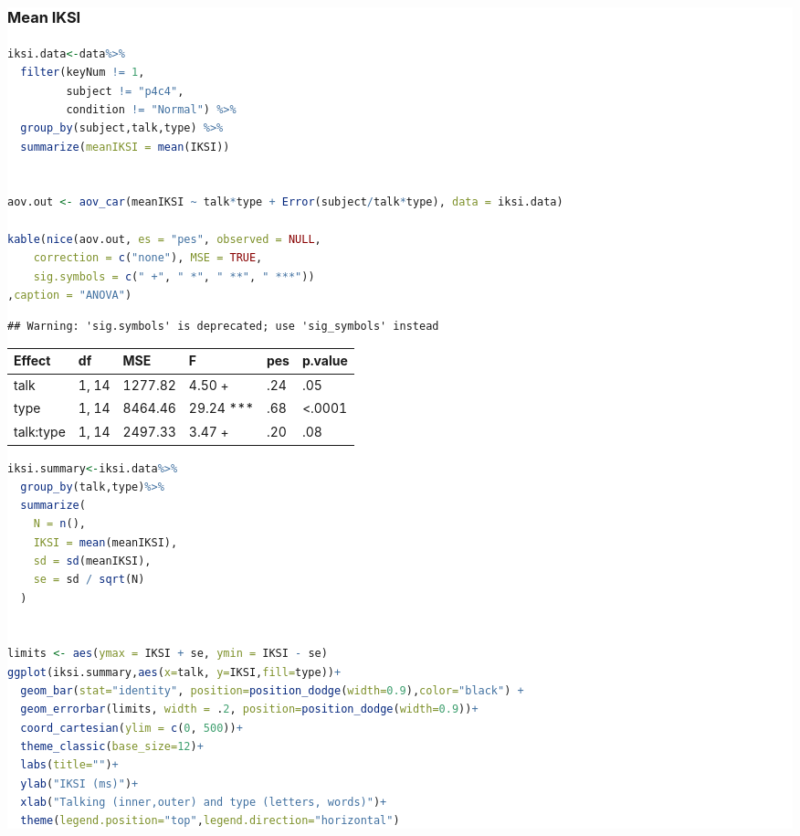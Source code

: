 ### Mean IKSI

``` r
iksi.data<-data%>%
  filter(keyNum != 1,
         subject != "p4c4",
         condition != "Normal") %>%
  group_by(subject,talk,type) %>%
  summarize(meanIKSI = mean(IKSI))


aov.out <- aov_car(meanIKSI ~ talk*type + Error(subject/talk*type), data = iksi.data)

kable(nice(aov.out, es = "pes", observed = NULL,
    correction = c("none"), MSE = TRUE,
    sig.symbols = c(" +", " *", " **", " ***"))
,caption = "ANOVA")
```

    ## Warning: 'sig.symbols' is deprecated; use 'sig_symbols' instead

| Effect    | df    | MSE     | F            | pes | p.value   |
|:----------|:------|:--------|:-------------|:----|:----------|
| talk      | 1, 14 | 1277.82 | 4.50 +       | .24 | .05       |
| type      | 1, 14 | 8464.46 | 29.24 \*\*\* | .68 | &lt;.0001 |
| talk:type | 1, 14 | 2497.33 | 3.47 +       | .20 | .08       |

``` r
iksi.summary<-iksi.data%>%
  group_by(talk,type)%>%
  summarize(
    N = n(),
    IKSI = mean(meanIKSI),
    sd = sd(meanIKSI),
    se = sd / sqrt(N)
  )


limits <- aes(ymax = IKSI + se, ymin = IKSI - se)
ggplot(iksi.summary,aes(x=talk, y=IKSI,fill=type))+
  geom_bar(stat="identity", position=position_dodge(width=0.9),color="black") + 
  geom_errorbar(limits, width = .2, position=position_dodge(width=0.9))+
  coord_cartesian(ylim = c(0, 500))+
  theme_classic(base_size=12)+
  labs(title="")+
  ylab("IKSI (ms)")+
  xlab("Talking (inner,outer) and type (letters, words)")+
  theme(legend.position="top",legend.direction="horizontal")
```
